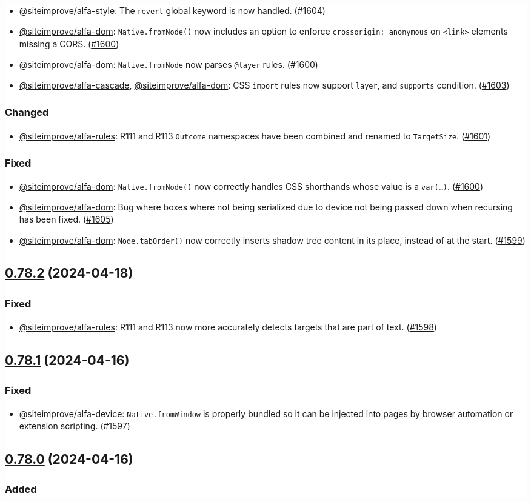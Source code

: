 - [@siteimprove/alfa-style](packages/alfa-style/CHANGELOG.md#0790): The `revert` global keyword is now handled. ([#1604](https://github.com/Siteimprove/alfa/pull/1604))

- [@siteimprove/alfa-dom](packages/alfa-dom/CHANGELOG.md#0790): `Native.fromNode()` now includes an option to enforce `crossorigin: anonymous` on `<link>` elements missing a CORS. ([#1600](https://github.com/Siteimprove/alfa/pull/1600))

- [@siteimprove/alfa-dom](packages/alfa-dom/CHANGELOG.md#0790): `Native.fromNode` now parses `@layer` rules. ([#1600](https://github.com/Siteimprove/alfa/pull/1600))

- [@siteimprove/alfa-cascade](packages/alfa-cascade/CHANGELOG.md#0790), [@siteimprove/alfa-dom](packages/alfa-dom/CHANGELOG.md#0790): CSS `import` rules now support `layer`, and `supports` condition. ([#1603](https://github.com/Siteimprove/alfa/pull/1603))

### Changed

- [@siteimprove/alfa-rules](packages/alfa-rules/CHANGELOG.md#0790): R111 and R113 `Outcome` namespaces have been combined and renamed to `TargetSize`. ([#1601](https://github.com/Siteimprove/alfa/pull/1601))

### Fixed

- [@siteimprove/alfa-dom](packages/alfa-dom/CHANGELOG.md#0790): `Native.fromNode()` now correctly handles CSS shorthands whose value is a `var(…)`. ([#1600](https://github.com/Siteimprove/alfa/pull/1600))

- [@siteimprove/alfa-dom](packages/alfa-dom/CHANGELOG.md#0790): Bug where boxes where not being serialized due to device not being passed down when recursing has been fixed. ([#1605](https://github.com/Siteimprove/alfa/pull/1605))

- [@siteimprove/alfa-dom](packages/alfa-dom/CHANGELOG.md#0790): `Node.tabOrder()` now correctly inserts shadow tree content in its place, instead of at the start. ([#1599](https://github.com/Siteimprove/alfa/pull/1599))

## [0.78.2](../../compare/v0.78.1...v0.78.2) (2024-04-18)

### Fixed

- [@siteimprove/alfa-rules](packages/alfa-rules/CHANGELOG.md#0782): R111 and R113 now more accurately detects targets that are part of text. ([#1598](https://github.com/Siteimprove/alfa/pull/1598))

## [0.78.1](../../compare/v0.78.0...v0.78.1) (2024-04-16)

### Fixed

- [@siteimprove/alfa-device](packages/alfa-device/CHANGELOG.md#0781): `Native.fromWindow` is properly bundled so it can be injected into pages by browser automation or extension scripting. ([#1597](https://github.com/Siteimprove/alfa/pull/1597))

## [0.78.0](../../compare/v0.77.0...v0.78.0) (2024-04-16)

### Added
